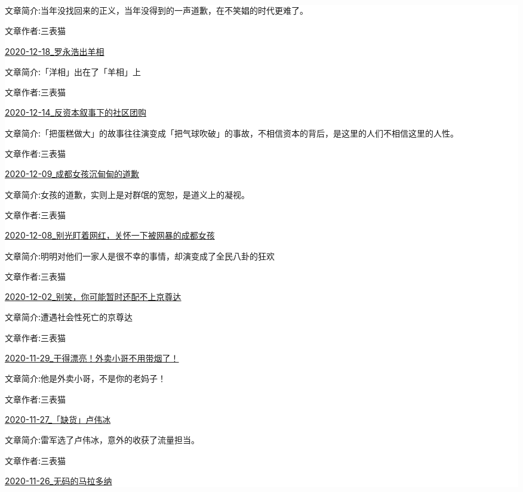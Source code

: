 文章简介:当年没找回来的正义，当年没得到的一声道歉，在不笑娼的时代更难了。

文章作者:三表猫

[2020-12-18_罗永浩出羊相](http://mp.weixin.qq.com/s?__biz=MjM5NTU0NTgyMg==&mid=2650407437&idx=1&sn=60dbda42bc1610e46f6efa5d1713b9a2&chksm=bef875bc898ffcaafc8977e78765767845ef6112c4a254c28a16fdbd87ec2b74cafda9b5c8d7&scene=27#wechat_redirect)

文章简介:「洋相」出在了「羊相」上

文章作者:三表猫

[2020-12-14_反资本叙事下的社区团购](http://mp.weixin.qq.com/s?__biz=MjM5NTU0NTgyMg==&mid=2650407433&idx=1&sn=448ef265fd033789d1a73fb2674ded5f&chksm=bef875b8898ffcae1b1d762d4d3e60c290c53726f7bcb8f5a226855d3c5dd46bbd79d674ed11&scene=27#wechat_redirect)

文章简介:「把蛋糕做大」的故事往往演变成「把气球吹破」的事故，不相信资本的背后，是这里的人们不相信这里的人性。

文章作者:三表猫

[2020-12-09_成都女孩沉甸甸的道歉](http://mp.weixin.qq.com/s?__biz=MjM5NTU0NTgyMg==&mid=2650407427&idx=1&sn=f2e9b46899361a00eee48f93379c273c&chksm=bef875b2898ffca4cc5cbebd0e446e8c942ba316c15c668136fc2a73f9d420d8cc788fd43cc5&scene=27#wechat_redirect)

文章简介:女孩的道歉，实则上是对群氓的宽恕，是道义上的凝视。

文章作者:三表猫

[2020-12-08_别光盯着网红，关怀一下被网暴的成都女孩](http://mp.weixin.qq.com/s?__biz=MjM5NTU0NTgyMg==&mid=2650407421&idx=1&sn=04124ab3e56b1a461c8618ec8e1ef88b&chksm=bef8764c898fff5abefaf22586c057c713031759d70cebbbfb6d9551b560208491ec489674ba&scene=27#wechat_redirect)

文章简介:明明对他们一家人是很不幸的事情，却演变成了全民八卦的狂欢

文章作者:三表猫

[2020-12-02_别笑，你可能暂时还配不上京尊达](http://mp.weixin.qq.com/s?__biz=MjM5NTU0NTgyMg==&mid=2650407416&idx=1&sn=32c5d1b1168a19648f5cfd521d3e3d68&chksm=bef87649898fff5f431993db38676c202e0c017ae4de72348635aea7defff4e5c8f7edbc8843&scene=27#wechat_redirect)

文章简介:遭遇社会性死亡的京尊达

文章作者:三表猫

[2020-11-29_干得漂亮！外卖小哥不用带烟了！](http://mp.weixin.qq.com/s?__biz=MjM5NTU0NTgyMg==&mid=2650407408&idx=1&sn=a187ca8e796213f94f130188094d7c04&chksm=bef87641898fff57cbb9d8b435983598f39b9d2b42fec4b815e58422c46dc57d1a1e090c4f52&scene=27#wechat_redirect)

文章简介:他是外卖小哥，不是你的老妈子！

文章作者:三表猫

[2020-11-27_「缺货」卢伟冰](http://mp.weixin.qq.com/s?__biz=MjM5NTU0NTgyMg==&mid=2650407403&idx=1&sn=2467a7922175b61714737ce3ce3415bf&chksm=bef8765a898fff4c03cd888c3a2e1c1dd9c05ce474dbc1f7564b1a18e5fce01532cc09330952&scene=27#wechat_redirect)

文章简介:雷军选了卢伟冰，意外的收获了流量担当。

文章作者:三表猫

[2020-11-26_无码的马拉多纳](http://mp.weixin.qq.com/s?__biz=MjM5NTU0NTgyMg==&mid=2650407397&idx=1&sn=574f48356c384c099f2bfa3bb0627d8c&chksm=bef87654898fff4288c3626e2218eac01c63e1758868da20943444275c458a0e7799e3b77876&scene=27#wechat_redirect)

